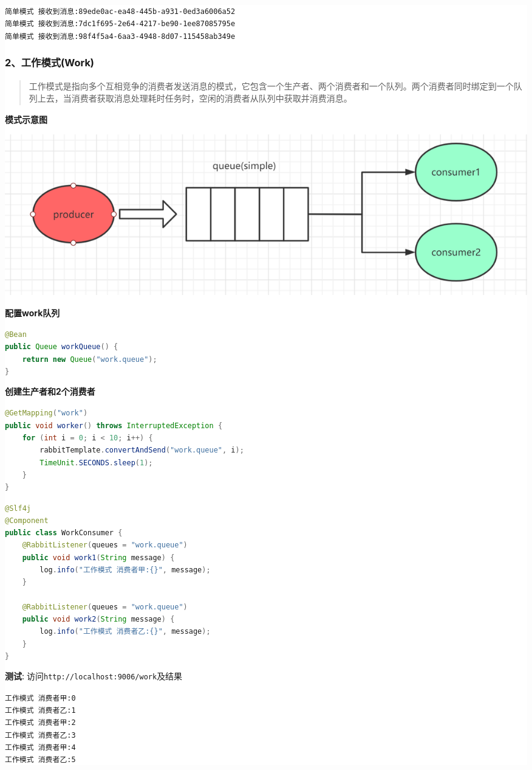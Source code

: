 ```
简单模式 接收到消息:89ede0ac-ea48-445b-a931-0ed3a6006a52
简单模式 接收到消息:7dc1f695-2e64-4217-be90-1ee87085795e
简单模式 接收到消息:98f4f5a4-6aa3-4948-8d07-115458ab349e
```
### 2、工作模式(Work)
> 工作模式是指向多个互相竞争的消费者发送消息的模式，它包含一个生产者、两个消费者和一个队列。两个消费者同时绑定到一个队列上去，当消费者获取消息处理耗时任务时，空闲的消费者从队列中获取并消费消息。

**模式示意图**

<img src="./assets/zjscqj.png" alt="image.png" />

**配置work队列**

```java
@Bean
public Queue workQueue() {
    return new Queue("work.queue");
}
```
**创建生产者和2个消费者**
```java
@GetMapping("work")
public void worker() throws InterruptedException {
    for (int i = 0; i < 10; i++) {
        rabbitTemplate.convertAndSend("work.queue", i);
        TimeUnit.SECONDS.sleep(1);
    }
}
```
```java
@Slf4j
@Component
public class WorkConsumer {
    @RabbitListener(queues = "work.queue")
    public void work1(String message) {
        log.info("工作模式 消费者甲:{}", message);
    }

    @RabbitListener(queues = "work.queue")
    public void work2(String message) {
        log.info("工作模式 消费者乙:{}", message);
    }
}
```
**测试**: 访问`http://localhost:9006/work`及结果
```
工作模式 消费者甲:0
工作模式 消费者乙:1
工作模式 消费者甲:2
工作模式 消费者乙:3
工作模式 消费者甲:4
工作模式 消费者乙:5
```